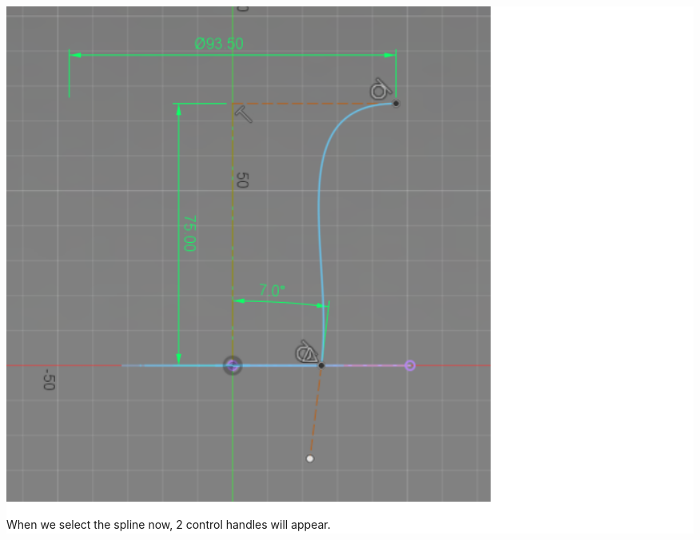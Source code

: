![Untitled](L4%20-%20F360%20Drawing%20an%20ITB%20Trumpet%2005ba85fc5774484493b5768d0578bfac/Untitled%2018.png)

When we select the spline now, 2 control handles will appear.
